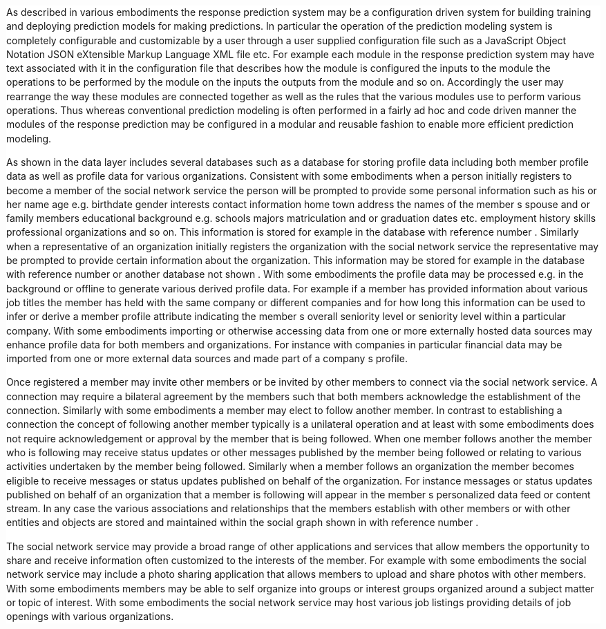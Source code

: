 As described in various embodiments the response prediction system may be a configuration driven system for building training and deploying prediction models for making predictions. In particular the operation of the prediction modeling system is completely configurable and customizable by a user through a user supplied configuration file such as a JavaScript Object Notation JSON eXtensible Markup Language XML file etc. For example each module in the response prediction system may have text associated with it in the configuration file that describes how the module is configured the inputs to the module the operations to be performed by the module on the inputs the outputs from the module and so on. Accordingly the user may rearrange the way these modules are connected together as well as the rules that the various modules use to perform various operations. Thus whereas conventional prediction modeling is often performed in a fairly ad hoc and code driven manner the modules of the response prediction may be configured in a modular and reusable fashion to enable more efficient prediction modeling.

As shown in the data layer includes several databases such as a database for storing profile data including both member profile data as well as profile data for various organizations. Consistent with some embodiments when a person initially registers to become a member of the social network service the person will be prompted to provide some personal information such as his or her name age e.g. birthdate gender interests contact information home town address the names of the member s spouse and or family members educational background e.g. schools majors matriculation and or graduation dates etc. employment history skills professional organizations and so on. This information is stored for example in the database with reference number . Similarly when a representative of an organization initially registers the organization with the social network service the representative may be prompted to provide certain information about the organization. This information may be stored for example in the database with reference number or another database not shown . With some embodiments the profile data may be processed e.g. in the background or offline to generate various derived profile data. For example if a member has provided information about various job titles the member has held with the same company or different companies and for how long this information can be used to infer or derive a member profile attribute indicating the member s overall seniority level or seniority level within a particular company. With some embodiments importing or otherwise accessing data from one or more externally hosted data sources may enhance profile data for both members and organizations. For instance with companies in particular financial data may be imported from one or more external data sources and made part of a company s profile.

Once registered a member may invite other members or be invited by other members to connect via the social network service. A connection may require a bilateral agreement by the members such that both members acknowledge the establishment of the connection. Similarly with some embodiments a member may elect to follow another member. In contrast to establishing a connection the concept of following another member typically is a unilateral operation and at least with some embodiments does not require acknowledgement or approval by the member that is being followed. When one member follows another the member who is following may receive status updates or other messages published by the member being followed or relating to various activities undertaken by the member being followed. Similarly when a member follows an organization the member becomes eligible to receive messages or status updates published on behalf of the organization. For instance messages or status updates published on behalf of an organization that a member is following will appear in the member s personalized data feed or content stream. In any case the various associations and relationships that the members establish with other members or with other entities and objects are stored and maintained within the social graph shown in with reference number .

The social network service may provide a broad range of other applications and services that allow members the opportunity to share and receive information often customized to the interests of the member. For example with some embodiments the social network service may include a photo sharing application that allows members to upload and share photos with other members. With some embodiments members may be able to self organize into groups or interest groups organized around a subject matter or topic of interest. With some embodiments the social network service may host various job listings providing details of job openings with various organizations.
